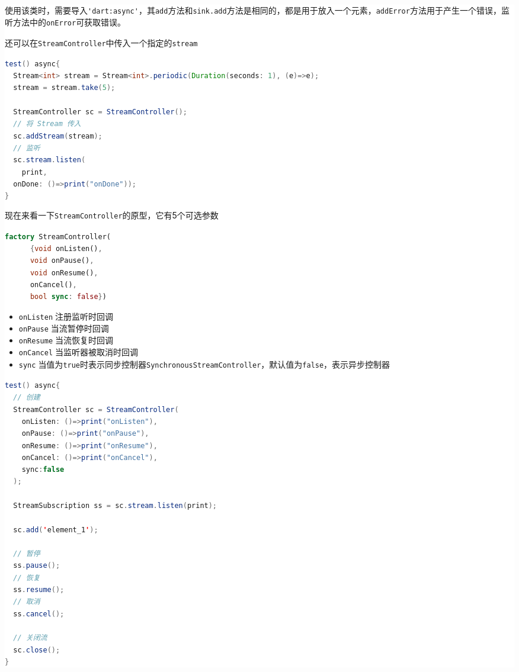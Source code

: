 使用该类时，需要导入`'dart:async'`，其`add`方法和`sink.add`方法是相同的，都是用于放入一个元素，`addError`方法用于产生一个错误，监听方法中的`onError`可获取错误。

还可以在`StreamController`中传入一个指定的`stream`

```java
test() async{
  Stream<int> stream = Stream<int>.periodic(Duration(seconds: 1), (e)=>e);
  stream = stream.take(5);

  StreamController sc = StreamController();
  // 将 Stream 传入
  sc.addStream(stream);
  // 监听
  sc.stream.listen(
    print,
  onDone: ()=>print("onDone"));
}
```

现在来看一下`StreamController`的原型，它有5个可选参数

```dart
factory StreamController(
      {void onListen(),
      void onPause(),
      void onResume(),
      onCancel(),
      bool sync: false})
```

- `onListen` 注册监听时回调
- `onPause` 当流暂停时回调
- `onResume` 当流恢复时回调
- `onCancel` 当监听器被取消时回调
- `sync` 当值为`true`时表示同步控制器`SynchronousStreamController`，默认值为`false`，表示异步控制器

```java
test() async{
  // 创建
  StreamController sc = StreamController(
    onListen: ()=>print("onListen"),
    onPause: ()=>print("onPause"),
    onResume: ()=>print("onResume"),
    onCancel: ()=>print("onCancel"),
    sync:false
  );

  StreamSubscription ss = sc.stream.listen(print);

  sc.add('element_1');

  // 暂停
  ss.pause();
  // 恢复
  ss.resume();
  // 取消
  ss.cancel();

  // 关闭流
  sc.close();
}
```
